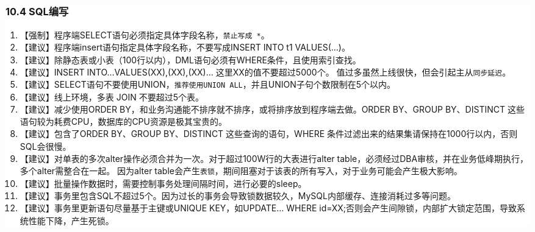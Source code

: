 ### 10.4 SQL编写

1. 【强制】程序端SELECT语句必须指定具体字段名称，`禁止写成 *`。
2. 【建议】程序端insert语句指定具体字段名称，不要写成INSERT INTO t1 VALUES(…)。
3. 【建议】除静态表或小表（100行以内），DML语句必须有WHERE条件，且使用索引查找。
4. 【建议】INSERT INTO…VALUES(XX),(XX),(XX)… 这里XX的值不要超过5000个。 值过多虽然上线很快，但会引起主从`同步延迟`。
5. 【建议】SELECT语句不要使用UNION，`推荐使用UNION ALL`，并且UNION子句个数限制在5个以内。
6. 【建议】线上环境，多表 JOIN 不要超过5个表。
7. 【建议】减少使用ORDER BY，和业务沟通能不排序就不排序，或将排序放到程序端去做。ORDER BY、GROUP BY、DISTINCT 这些语句较为耗费CPU，数据库的CPU资源是极其宝贵的。
8. 【建议】包含了ORDER BY、GROUP BY、DISTINCT 这些查询的语句，WHERE 条件过滤出来的结果集请保持在1000行以内，否则SQL会很慢。
9. 【建议】对单表的多次alter操作必须合并为一次。对于超过100W行的大表进行alter table，必须经过DBA审核，并在业务低峰期执行，多个alter需整合在一起。 因为alter table会产生`表锁`，期间阻塞对于该表的所有写入，对于业务可能会产生极大影响。
10. 【建议】批量操作数据时，需要控制事务处理间隔时间，进行必要的sleep。
11. 【建议】事务里包含SQL不超过5个。因为过长的事务会导致锁数据较久，MySQL内部缓存、连接消耗过多等问题。
12. 【建议】事务里更新语句尽量基于主键或UNIQUE KEY，如UPDATE… WHERE id=XX;否则会产生间隙锁，内部扩大锁定范围，导致系统性能下降，产生死锁。